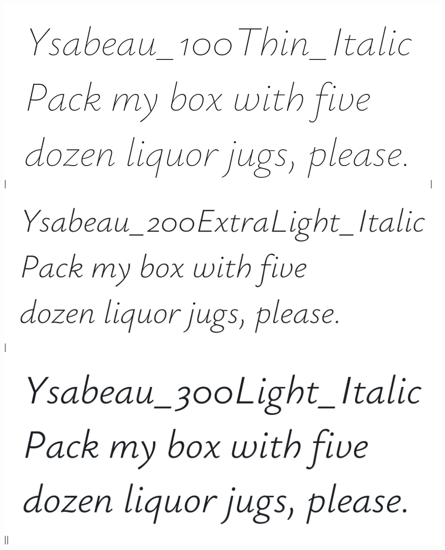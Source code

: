 |![Ysabeau_100Thin_Italic](./Ysabeau_100Thin_Italic.ttf.png)|![Ysabeau_200ExtraLight_Italic](./Ysabeau_200ExtraLight_Italic.ttf.png)|![Ysabeau_300Light_Italic](./Ysabeau_300Light_Italic.ttf.png)||